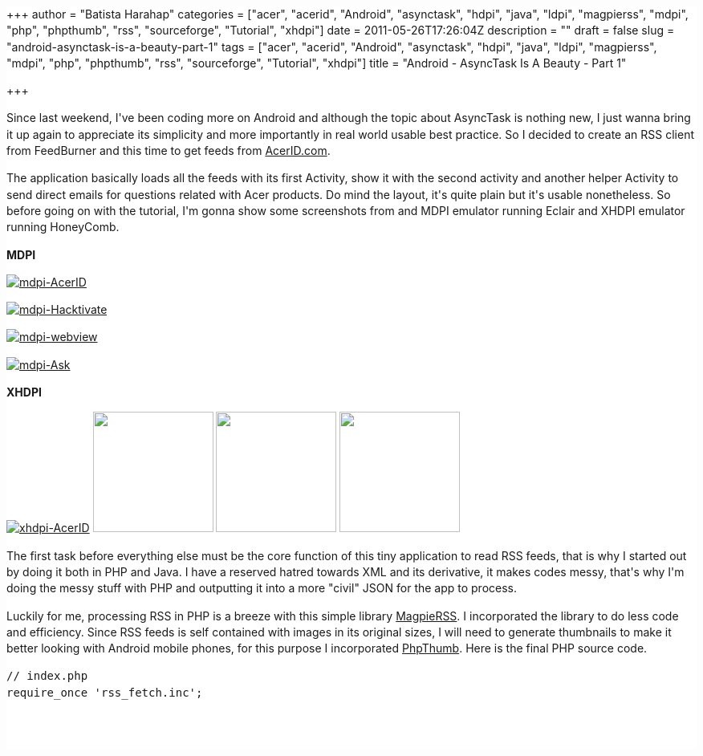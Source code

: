 +++
author = "Batista Harahap"
categories = ["acer", "acerid", "Android", "asynctask", "hdpi", "java", "ldpi", "magpierss", "mdpi", "php", "phpthumb", "rss", "sourceforge", "Tutorial", "xhdpi"]
date = 2011-05-26T17:26:04Z
description = ""
draft = false
slug = "android-asynctask-is-a-beauty-part-1"
tags = ["acer", "acerid", "Android", "asynctask", "hdpi", "java", "ldpi", "magpierss", "mdpi", "php", "phpthumb", "rss", "sourceforge", "Tutorial", "xhdpi"]
title = "Android - AsyncTask Is A Beauty - Part 1"

+++


Since last weekend, I've been coding more on Android and although the topic about AsyncTask is nothing new, I just wanna bring it up again to appreciate its simplicity and more importantly in real world usable best practice. So I decided to create an RSS client from FeedBurner and this time to get feeds from <a href="http://www.acerid.com">AcerID.com</a>.

The application basically loads all the feeds with its first Activity, show it with the second activity and another helper Activity to send direct emails for questions related with Acer products. Do mind the layout, it's quite plain but it's usable nonetheless. So before going on with the tutorial, I'm gonna show some screenshots from and MDPI emulator running Eclair and XHDPI emulator running HoneyComb.

<strong>MDPI</strong>

<a href="http://www.bango29.com/go/wp-content/uploads/2011/05/mdpi-AcerID.png"><img class="size-thumbnail wp-image-675" title="mdpi-AcerID" src="http://www.bango29.com/go/wp-content/uploads/2011/05/mdpi-AcerID-150x150.png" alt="mdpi-AcerID" width="150" height="150" /></a>

<a href="http://www.bango29.com/go/wp-content/uploads/2011/05/mdpi-Hacktivate.png"><img class="size-thumbnail wp-image-676" title="mdpi-Hacktivate" src="http://www.bango29.com/go/wp-content/uploads/2011/05/mdpi-Hacktivate-150x150.png" alt="mdpi-Hacktivate" width="150" height="150" /></a>

<a href="http://www.bango29.com/go/wp-content/uploads/2011/05/mdpi-webview.png"><img class="size-thumbnail wp-image-677" title="mdpi-webview" src="http://www.bango29.com/go/wp-content/uploads/2011/05/mdpi-webview-150x150.png" alt="mdpi-webview" width="150" height="150" /></a>

<a href="http://www.bango29.com/go/wp-content/uploads/2011/05/mdpi-Ask.png"><img class="size-thumbnail wp-image-678" title="mdpi-Ask" src="http://www.bango29.com/go/wp-content/uploads/2011/05/mdpi-Ask-150x150.png" alt="mdpi-Ask" width="150" height="150" /></a>

<strong>XHDPI</strong>

<a href="http://www.bango29.com/go/wp-content/uploads/2011/05/xhdpi-AcerID.png"><img class="alignnone size-thumbnail wp-image-679" title="xhdpi-AcerID" src="http://www.bango29.com/go/wp-content/uploads/2011/05/xhdpi-AcerID-150x150.png" alt="xhdpi-AcerID" width="150" height="150" /></a> <a href="http://www.bango29.com/go/wp-content/uploads/2011/05/xhdpi-Hacktivate.png"><img class="alignnone size-thumbnail wp-image-680" title="xhdpi-Hacktivate" src="http://www.bango29.com/go/wp-content/uploads/2011/05/xhdpi-Hacktivate-150x150.png" alt="" width="150" height="150" /></a> <a href="http://www.bango29.com/go/wp-content/uploads/2011/05/xhdpi-Webview.png"><img class="alignnone size-thumbnail wp-image-681" title="xhdpi-Webview" src="http://www.bango29.com/go/wp-content/uploads/2011/05/xhdpi-Webview-150x150.png" alt="" width="150" height="150" /></a> <a href="http://www.bango29.com/go/wp-content/uploads/2011/05/xhdpi-Webview1.png"><img class="alignnone size-thumbnail wp-image-682" title="xhdpi-Webview" src="http://www.bango29.com/go/wp-content/uploads/2011/05/xhdpi-Webview1-150x150.png" alt="" width="150" height="150" /></a>

The first task before everything else must be the core function of this tiny application to read RSS feeds, that is why I started out by doing it both in PHP and Java. I have a reserved hatred towards XML and its derivative, it makes codes messy, that's why I'm doing the messy stuff with PHP and outputting it into a more "civil" JSON for the app to process.

Luckily for me, processing RSS in PHP is a breeze with this simple library <a title="MagpieRSS" href="http://magpierss.sourceforge.net" target="_blank">MagpieRSS</a>. I incorporated the library to do less code and efficiency. Since RSS feeds is self contained with images in its original sizes, I will need to generate thumbnails to make it better looking with Android mobile phones, for this purpose I incorporated <a title="PhpThumb" href="http://phpthumb.sourceforge.net" target="_blank">PhpThumb</a>. Here is the final PHP source code.
<pre lang="php" line="1">// index.php
require_once 'rss_fetch.inc';
